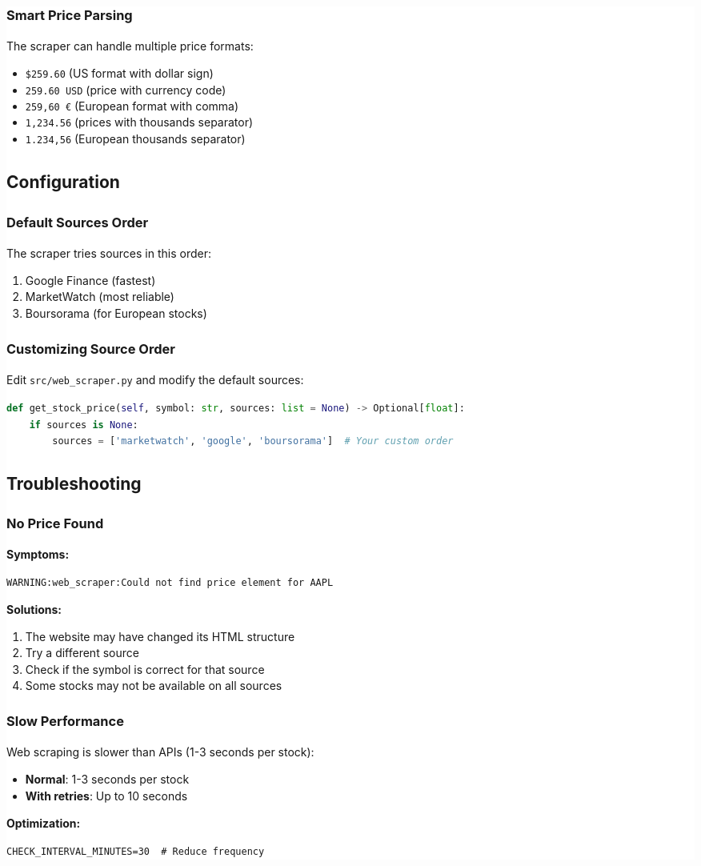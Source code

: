 ### Smart Price Parsing

The scraper can handle multiple price formats:
- `$259.60` (US format with dollar sign)
- `259.60 USD` (price with currency code)
- `259,60 €` (European format with comma)
- `1,234.56` (prices with thousands separator)
- `1.234,56` (European thousands separator)

## Configuration

### Default Sources Order

The scraper tries sources in this order:
1. Google Finance (fastest)
2. MarketWatch (most reliable)
3. Boursorama (for European stocks)

### Customizing Source Order

Edit `src/web_scraper.py` and modify the default sources:

```python
def get_stock_price(self, symbol: str, sources: list = None) -> Optional[float]:
    if sources is None:
        sources = ['marketwatch', 'google', 'boursorama']  # Your custom order
```

## Troubleshooting

### No Price Found

**Symptoms:**
```
WARNING:web_scraper:Could not find price element for AAPL
```

**Solutions:**
1. The website may have changed its HTML structure
2. Try a different source
3. Check if the symbol is correct for that source
4. Some stocks may not be available on all sources

### Slow Performance

Web scraping is slower than APIs (1-3 seconds per stock):
- **Normal**: 1-3 seconds per stock
- **With retries**: Up to 10 seconds

**Optimization:**
```env
CHECK_INTERVAL_MINUTES=30  # Reduce frequency
```
